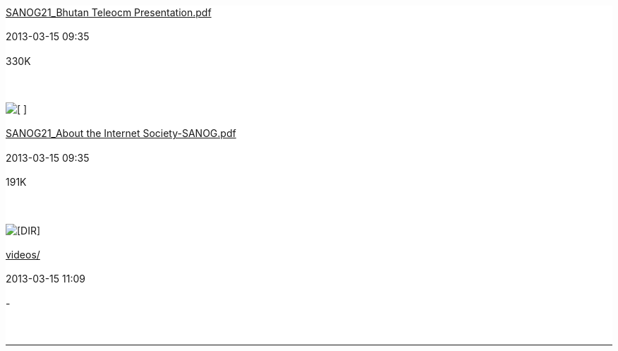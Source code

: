 [SANOG21\_Bhutan Teleocm
Presentation.pdf](SANOG21_Bhutan%20Teleocm%20Presentation.pdf)

2013-03-15 09:35

330K

 

![\[ \]](../../icons/layout.gif)

[SANOG21\_About the Internet
Society-SANOG.pdf](SANOG21_About%20the%20Internet%20Society-SANOG.pdf)

2013-03-15 09:35

191K

 

![\[DIR\]](../../icons/folder.gif)

[videos/](videos/index.html)

2013-03-15 11:09

\-

 

------------------------------------------------------------------------
